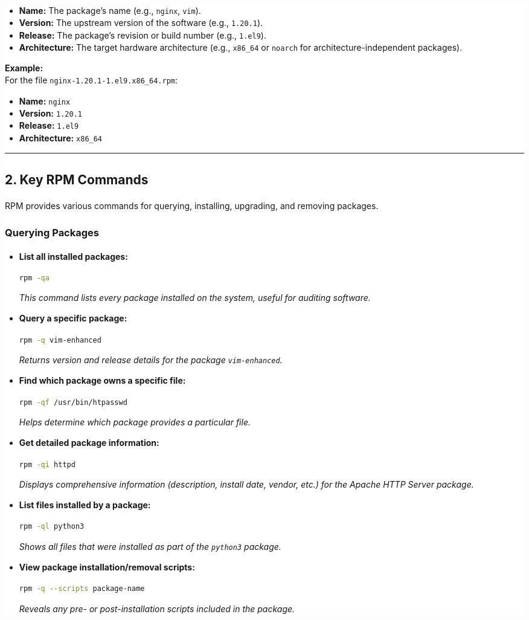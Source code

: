 - **Name:** The package’s name (e.g., `nginx`, `vim`).
- **Version:** The upstream version of the software (e.g., `1.20.1`).
- **Release:** The package’s revision or build number (e.g., `1.el9`).
- **Architecture:** The target hardware architecture (e.g., `x86_64` or `noarch` for architecture-independent packages).

**Example:**  
For the file `nginx-1.20.1-1.el9.x86_64.rpm`:
- **Name:** `nginx`
- **Version:** `1.20.1`
- **Release:** `1.el9`
- **Architecture:** `x86_64`

---

## 2. Key RPM Commands

RPM provides various commands for querying, installing, upgrading, and removing packages.

### **Querying Packages**

- **List all installed packages:**
  ```bash
  rpm -qa
  ```
  *This command lists every package installed on the system, useful for auditing software.*

- **Query a specific package:**
  ```bash
  rpm -q vim-enhanced
  ```
  *Returns version and release details for the package `vim-enhanced`.*

- **Find which package owns a specific file:**
  ```bash
  rpm -qf /usr/bin/htpasswd
  ```
  *Helps determine which package provides a particular file.*

- **Get detailed package information:**
  ```bash
  rpm -qi httpd
  ```
  *Displays comprehensive information (description, install date, vendor, etc.) for the Apache HTTP Server package.*

- **List files installed by a package:**
  ```bash
  rpm -ql python3
  ```
  *Shows all files that were installed as part of the `python3` package.*

- **View package installation/removal scripts:**
  ```bash
  rpm -q --scripts package-name
  ```
  *Reveals any pre- or post-installation scripts included in the package.*
